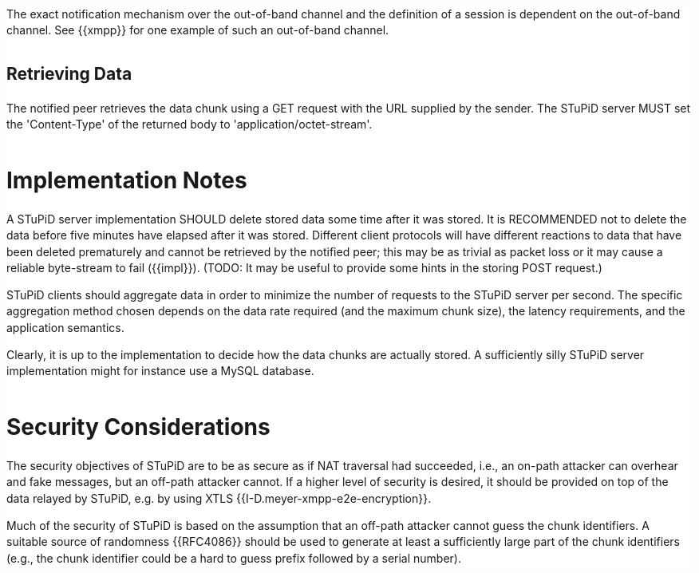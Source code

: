 The exact notification mechanism over the out-of-band channel
and the definition of a session is dependent on the
out-of-band channel.  See {{xmpp}} for one
example of such an out-of-band channel.


Retrieving Data
---------------

The notified peer retrieves the data chunk using a GET request
with the URL supplied by the sender. The STuPiD server MUST
set the 'Content-Type' of the returned body to
'application/octet-stream'.


Implementation Notes
====================

A STuPiD server implementation SHOULD delete stored data some
time after it was stored. It is RECOMMENDED not to delete the
data before five minutes have elapsed after it was stored.
Different client protocols will have different reactions to
data that have been deleted prematurely and cannot be
retrieved by the notified peer; this may be as trivial as
packet loss or it may cause a reliable byte-stream to fail
({{impl}}).
(TODO: It may be useful to provide some hints in the storing
POST request.)

STuPiD clients should aggregate data in order to minimize the
number of requests to the STuPiD server per second.
The specific aggregation method chosen depends on the data
rate required (and the maximum chunk size), the latency
requirements, and the application semantics.

Clearly, it is up to the implementation to decide how the data
chunks are actually stored.  A sufficiently silly STuPiD server
implementation might for instance use a MySQL database.


Security Considerations
=======================

The security objectives of STuPiD are to be as secure as if
NAT traversal had succeeded, i.e., an on-path attacker can
overhear and fake messages, but an off-path attacker cannot.
If a higher level of security is desired, it should be
provided on top of the data relayed by STuPiD, e.g. by using
XTLS {{I-D.meyer-xmpp-e2e-encryption}}.

Much of the security of STuPiD is based on the assumption that
an off-path attacker cannot guess the chunk identifiers.  A
suitable source of randomness {{RFC4086}} should
be used to generate at least a sufficiently large part of the
chunk identifiers (e.g., the chunk identifier could be a hard
to guess prefix followed by a serial number).
